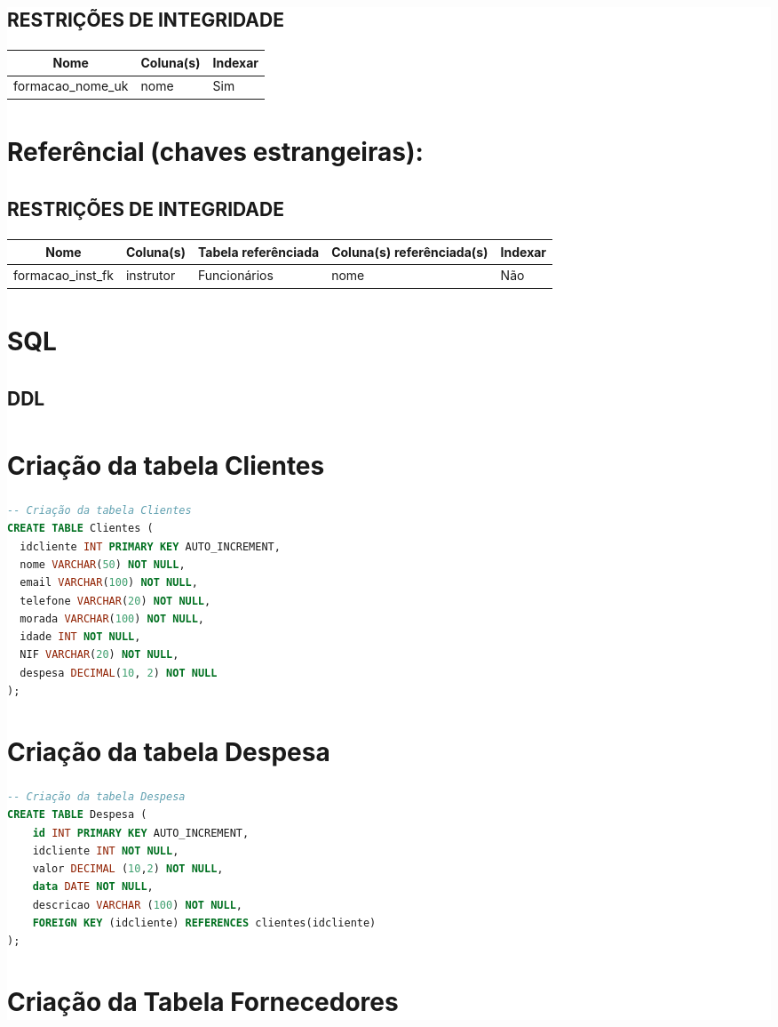 ## RESTRIÇÕES DE INTEGRIDADE

| Nome             | Coluna(s) | Indexar |
| ---------------- | --------- | ------- |
| formacao_nome_uk | nome      | Sim     |

# Referêncial (chaves estrangeiras):

## RESTRIÇÕES DE INTEGRIDADE

| Nome             | Coluna(s) | Tabela referênciada | Coluna(s) referênciada(s) | Indexar |
| ---------------- | --------- | ------------------- | ------------------------- | ------- |
| formacao_inst_fk | instrutor | Funcionários        | nome                      | Não     |

# SQL

## DDL

# Criação da tabela Clientes

```sql
-- Criação da tabela Clientes
CREATE TABLE Clientes (
  idcliente INT PRIMARY KEY AUTO_INCREMENT,
  nome VARCHAR(50) NOT NULL,
  email VARCHAR(100) NOT NULL,
  telefone VARCHAR(20) NOT NULL,
  morada VARCHAR(100) NOT NULL,
  idade INT NOT NULL,
  NIF VARCHAR(20) NOT NULL,
  despesa DECIMAL(10, 2) NOT NULL
);
```
# Criação da tabela Despesa

```sql
-- Criação da tabela Despesa
CREATE TABLE Despesa (
	id INT PRIMARY KEY AUTO_INCREMENT,
    idcliente INT NOT NULL,
    valor DECIMAL (10,2) NOT NULL,
    data DATE NOT NULL,
    descricao VARCHAR (100) NOT NULL,
    FOREIGN KEY (idcliente) REFERENCES clientes(idcliente)
);
```
# Criação da Tabela Fornecedores
